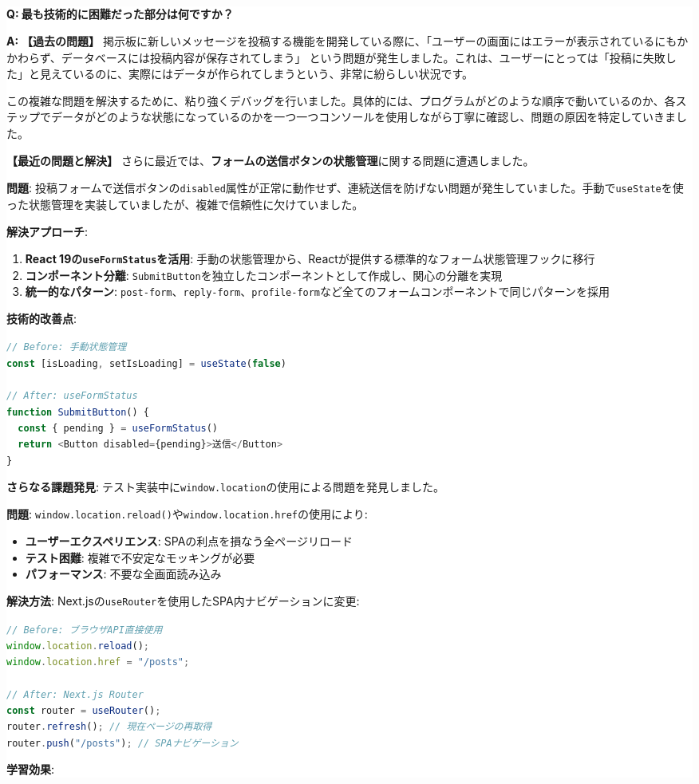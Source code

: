 **Q: 最も技術的に困難だった部分は何ですか？**

**A:**
**【過去の問題】**
掲示板に新しいメッセージを投稿する機能を開発している際に、「ユーザーの画面にはエラーが表示されているにもかかわらず、データベースには投稿内容が保存されてしまう」 という問題が発生しました。これは、ユーザーにとっては「投稿に失敗した」と見えているのに、実際にはデータが作られてしまうという、非常に紛らしい状況です。

この複雑な問題を解決するために、粘り強くデバッグを行いました。具体的には、プログラムがどのような順序で動いているのか、各ステップでデータがどのような状態になっているのかを一つ一つコンソールを使用しながら丁寧に確認し、問題の原因を特定していきました。

**【最近の問題と解決】**
さらに最近では、**フォームの送信ボタンの状態管理**に関する問題に遭遇しました。

**問題**: 投稿フォームで送信ボタンの`disabled`属性が正常に動作せず、連続送信を防げない問題が発生していました。手動で`useState`を使った状態管理を実装していましたが、複雑で信頼性に欠けていました。

**解決アプローチ**:

1. **React 19の`useFormStatus`を活用**: 手動の状態管理から、Reactが提供する標準的なフォーム状態管理フックに移行
2. **コンポーネント分離**: `SubmitButton`を独立したコンポーネントとして作成し、関心の分離を実現
3. **統一的なパターン**: `post-form`、`reply-form`、`profile-form`など全てのフォームコンポーネントで同じパターンを採用

**技術的改善点**:

```typescript
// Before: 手動状態管理
const [isLoading, setIsLoading] = useState(false)

// After: useFormStatus
function SubmitButton() {
  const { pending } = useFormStatus()
  return <Button disabled={pending}>送信</Button>
}
```

**さらなる課題発見**: テスト実装中に`window.location`の使用による問題を発見しました。

**問題**: `window.location.reload()`や`window.location.href`の使用により:

- **ユーザーエクスペリエンス**: SPAの利点を損なう全ページリロード
- **テスト困難**: 複雑で不安定なモッキングが必要
- **パフォーマンス**: 不要な全画面読み込み

**解決方法**:
Next.jsの`useRouter`を使用したSPA内ナビゲーションに変更:

```typescript
// Before: ブラウザAPI直接使用
window.location.reload();
window.location.href = "/posts";

// After: Next.js Router
const router = useRouter();
router.refresh(); // 現在ページの再取得
router.push("/posts"); // SPAナビゲーション
```

**学習効果**:
